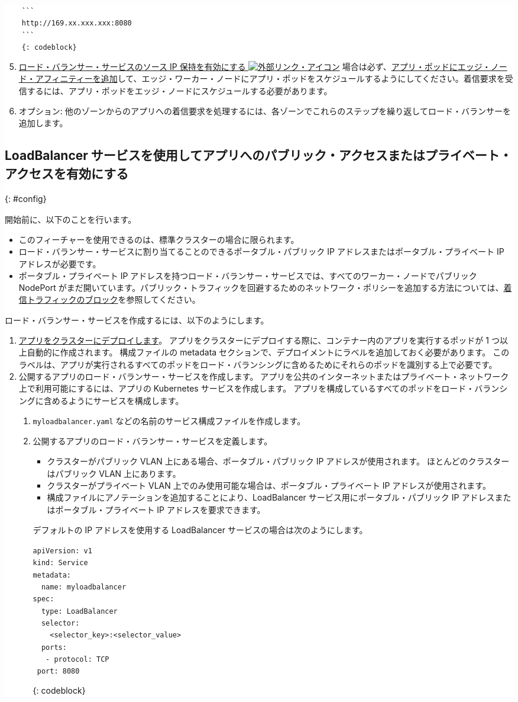         ```
        http://169.xx.xxx.xxx:8080
        ```
        {: codeblock}        

5. [ロード・バランサー・サービスのソース IP 保持を有効にする ![外部リンク・アイコン](../icons/launch-glyph.svg "外部リンク・アイコン")](https://kubernetes.io/docs/tutorials/services/source-ip/#source-ip-for-services-with-typeloadbalancer) 場合は必ず、[アプリ・ポッドにエッジ・ノード・アフィニティーを追加](cs_loadbalancer.html#edge_nodes)して、エッジ・ワーカー・ノードにアプリ・ポッドをスケジュールするようにしてください。着信要求を受信するには、アプリ・ポッドをエッジ・ノードにスケジュールする必要があります。

6. オプション: 他のゾーンからのアプリへの着信要求を処理するには、各ゾーンでこれらのステップを繰り返してロード・バランサーを追加します。

</staging>

## LoadBalancer サービスを使用してアプリへのパブリック・アクセスまたはプライベート・アクセスを有効にする
{: #config}

開始前に、以下のことを行います。

-   このフィーチャーを使用できるのは、標準クラスターの場合に限られます。
-   ロード・バランサー・サービスに割り当てることのできるポータブル・パブリック IP アドレスまたはポータブル・プライベート IP アドレスが必要です。
-   ポータブル・プライベート IP アドレスを持つロード・バランサー・サービスでは、すべてのワーカー・ノードでパブリック NodePort がまだ開いています。パブリック・トラフィックを回避するためのネットワーク・ポリシーを追加する方法については、[着信トラフィックのブロック](cs_network_policy.html#block_ingress)を参照してください。

ロード・バランサー・サービスを作成するには、以下のようにします。

1.  [アプリをクラスターにデプロイします](cs_app.html#app_cli)。 アプリをクラスターにデプロイする際に、コンテナー内のアプリを実行するポッドが 1 つ以上自動的に作成されます。 構成ファイルの metadata セクションで、デプロイメントにラベルを追加しておく必要があります。 このラベルは、アプリが実行されるすべてのポッドをロード・バランシングに含めるためにそれらのポッドを識別する上で必要です。
2.  公開するアプリのロード・バランサー・サービスを作成します。 アプリを公共のインターネットまたはプライベート・ネットワーク上で利用可能にするには、アプリの Kubernetes サービスを作成します。 アプリを構成しているすべてのポッドをロード・バランシングに含めるようにサービスを構成します。
    1.  `myloadbalancer.yaml` などの名前のサービス構成ファイルを作成します。

    2.  公開するアプリのロード・バランサー・サービスを定義します。
        - クラスターがパブリック VLAN 上にある場合、ポータブル・パブリック IP アドレスが使用されます。 ほとんどのクラスターはパブリック VLAN 上にあります。
        - クラスターがプライベート VLAN 上でのみ使用可能な場合は、ポータブル・プライベート IP アドレスが使用されます。
        - 構成ファイルにアノテーションを追加することにより、LoadBalancer サービス用にポータブル・パブリック IP アドレスまたはポータブル・プライベート IP アドレスを要求できます。

        デフォルトの IP アドレスを使用する LoadBalancer サービスの場合は次のようにします。

        ```
        apiVersion: v1
        kind: Service
        metadata:
          name: myloadbalancer
        spec:
          type: LoadBalancer
          selector:
            <selector_key>:<selector_value>
          ports:
           - protocol: TCP
         port: 8080
        ```
        {: codeblock}

